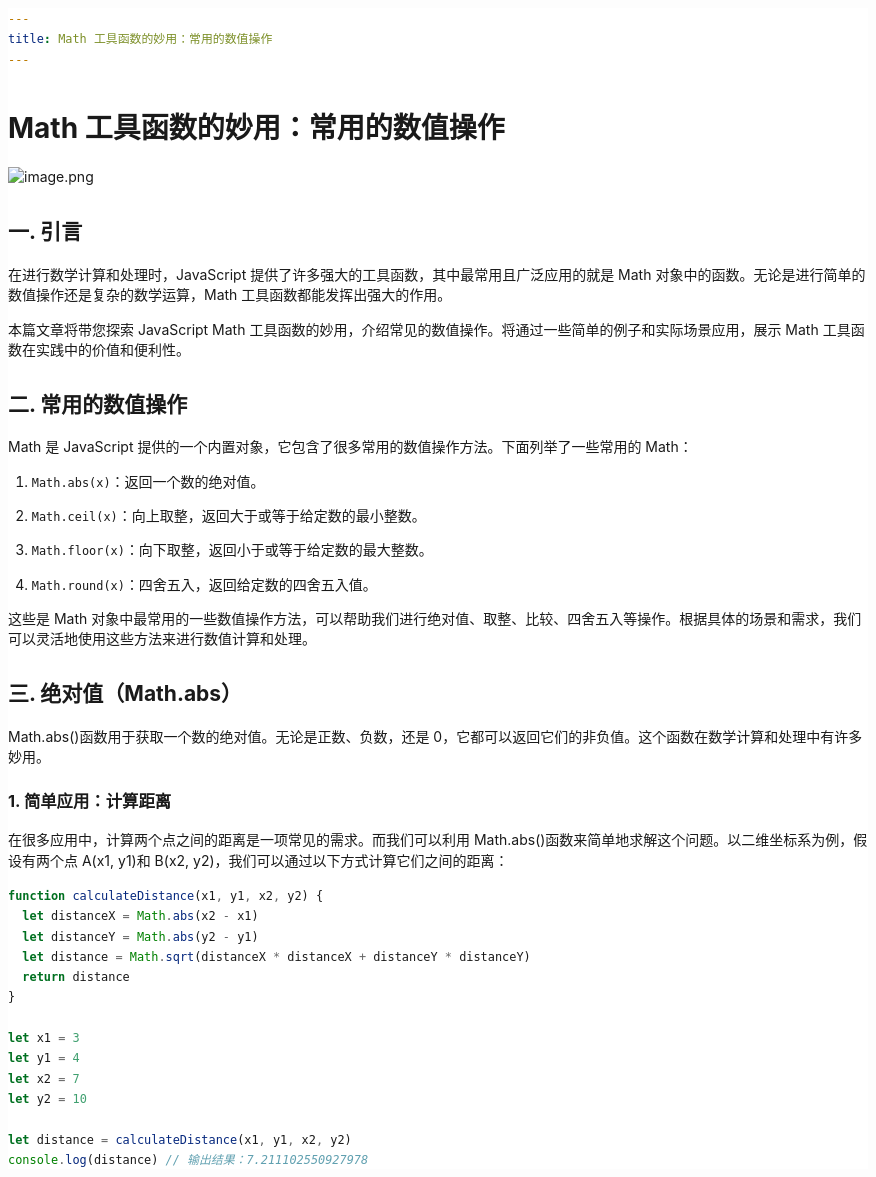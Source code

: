 ```yaml
---
title: Math 工具函数的妙用：常用的数值操作
---
```


# Math 工具函数的妙用：常用的数值操作

![image.png](https://p6-juejin.byteimg.com/tos-cn-i-k3u1fbpfcp/af64eb97a0c14a61801ad5ced7d09600~tplv-k3u1fbpfcp-jj-mark:0:0:0:0:q75.image#?w=1372&h=626&s=259756&e=png&b=fcf1e8)

## 一. 引言

在进行数学计算和处理时，JavaScript 提供了许多强大的工具函数，其中最常用且广泛应用的就是 Math 对象中的函数。无论是进行简单的数值操作还是复杂的数学运算，Math 工具函数都能发挥出强大的作用。

本篇文章将带您探索 JavaScript Math 工具函数的妙用，介绍常见的数值操作。将通过一些简单的例子和实际场景应用，展示 Math 工具函数在实践中的价值和便利性。

## 二. 常用的数值操作

Math 是 JavaScript 提供的一个内置对象，它包含了很多常用的数值操作方法。下面列举了一些常用的 Math：

1. `Math.abs(x)`：返回一个数的绝对值。

2. `Math.ceil(x)`：向上取整，返回大于或等于给定数的最小整数。

3. `Math.floor(x)`：向下取整，返回小于或等于给定数的最大整数。

4. `Math.round(x)`：四舍五入，返回给定数的四舍五入值。

这些是 Math 对象中最常用的一些数值操作方法，可以帮助我们进行绝对值、取整、比较、四舍五入等操作。根据具体的场景和需求，我们可以灵活地使用这些方法来进行数值计算和处理。

## 三. 绝对值（Math.abs）

Math.abs()函数用于获取一个数的绝对值。无论是正数、负数，还是 0，它都可以返回它们的非负值。这个函数在数学计算和处理中有许多妙用。

### 1. 简单应用：计算距离

在很多应用中，计算两个点之间的距离是一项常见的需求。而我们可以利用 Math.abs()函数来简单地求解这个问题。以二维坐标系为例，假设有两个点 A(x1, y1)和 B(x2, y2)，我们可以通过以下方式计算它们之间的距离：

```javascript
function calculateDistance(x1, y1, x2, y2) {
  let distanceX = Math.abs(x2 - x1)
  let distanceY = Math.abs(y2 - y1)
  let distance = Math.sqrt(distanceX * distanceX + distanceY * distanceY)
  return distance
}

let x1 = 3
let y1 = 4
let x2 = 7
let y2 = 10

let distance = calculateDistance(x1, y1, x2, y2)
console.log(distance) // 输出结果：7.211102550927978
```

